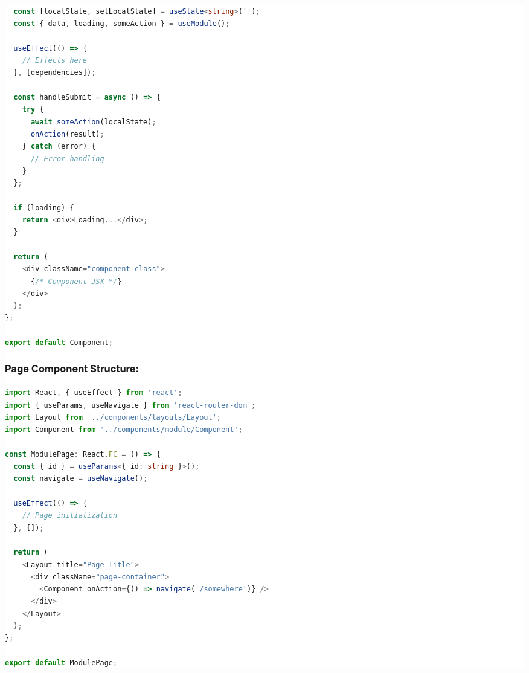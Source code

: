 ```typescript
  const [localState, setLocalState] = useState<string>('');
  const { data, loading, someAction } = useModule();
  
  useEffect(() => {
    // Effects here
  }, [dependencies]);
  
  const handleSubmit = async () => {
    try {
      await someAction(localState);
      onAction(result);
    } catch (error) {
      // Error handling
    }
  };
  
  if (loading) {
    return <div>Loading...</div>;
  }
  
  return (
    <div className="component-class">
      {/* Component JSX */}
    </div>
  );
};

export default Component;
```

### Page Component Structure:
```typescript
import React, { useEffect } from 'react';
import { useParams, useNavigate } from 'react-router-dom';
import Layout from '../components/layouts/Layout';
import Component from '../components/module/Component';

const ModulePage: React.FC = () => {
  const { id } = useParams<{ id: string }>();
  const navigate = useNavigate();
  
  useEffect(() => {
    // Page initialization
  }, []);
  
  return (
    <Layout title="Page Title">
      <div className="page-container">
        <Component onAction={() => navigate('/somewhere')} />
      </div>
    </Layout>
  );
};

export default ModulePage;
```
